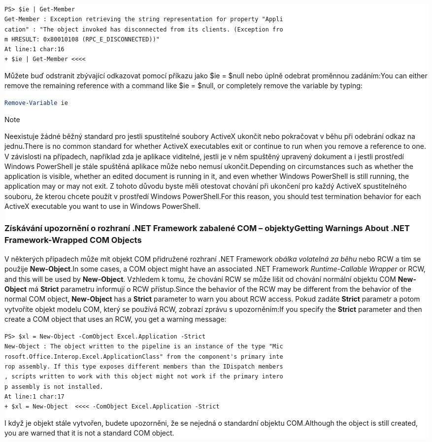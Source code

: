 ```
PS> $ie | Get-Member
Get-Member : Exception retrieving the string representation for property "Appli
cation" : "The object invoked has disconnected from its clients. (Exception fro
m HRESULT: 0x80010108 (RPC_E_DISCONNECTED))"
At line:1 char:16
+ $ie | Get-Member <<<<
```

<span data-ttu-id="d2d74-196">Můžete buď odstranit zbývající odkazovat pomocí příkazu jako $ie = $null nebo úplně odebrat proměnnou zadáním:</span><span class="sxs-lookup"><span data-stu-id="d2d74-196">You can either remove the remaining reference with a command like $ie = $null, or completely remove the variable by typing:</span></span>

```powershell
Remove-Variable ie
```

> [!NOTE]
> <span data-ttu-id="d2d74-197">Neexistuje žádné běžný standard pro jestli spustitelné soubory ActiveX ukončit nebo pokračovat v běhu při odebrání odkaz na jednu.</span><span class="sxs-lookup"><span data-stu-id="d2d74-197">There is no common standard for whether ActiveX executables exit or continue to run when you remove a reference to one.</span></span> <span data-ttu-id="d2d74-198">V závislosti na případech, například zda je aplikace viditelné, jestli je v něm spuštěný upravený dokument a i jestli prostředí Windows PowerShell je stále spuštěná aplikace může nebo nemusí ukončit.</span><span class="sxs-lookup"><span data-stu-id="d2d74-198">Depending on circumstances such as whether the application is visible, whether an edited document is running in it, and even whether Windows PowerShell is still running, the application may or may not exit.</span></span> <span data-ttu-id="d2d74-199">Z tohoto důvodu byste měli otestovat chování při ukončení pro každý ActiveX spustitelného souboru, že kterou chcete použít v prostředí Windows PowerShell.</span><span class="sxs-lookup"><span data-stu-id="d2d74-199">For this reason, you should test termination behavior for each ActiveX executable you want to use in Windows PowerShell.</span></span>

### <a name="getting-warnings-about-net-framework-wrapped-com-objects"></a><span data-ttu-id="d2d74-200">Získávání upozornění o rozhraní .NET Framework zabalené COM – objekty</span><span class="sxs-lookup"><span data-stu-id="d2d74-200">Getting Warnings About .NET Framework-Wrapped COM Objects</span></span>

<span data-ttu-id="d2d74-201">V některých případech může mít objekt COM přidružené rozhraní .NET Framework *obálka volatelná za běhu* nebo RCW a tím se použije **New-Object**.</span><span class="sxs-lookup"><span data-stu-id="d2d74-201">In some cases, a COM object might have an associated .NET Framework *Runtime-Callable Wrapper* or RCW, and this will be used by **New-Object**.</span></span> <span data-ttu-id="d2d74-202">Vzhledem k tomu, že chování RCW se může lišit od chování normální objektu COM **New-Object** má **Strict** parametru informují o RCW přístup.</span><span class="sxs-lookup"><span data-stu-id="d2d74-202">Since the behavior of the RCW may be different from the behavior of the normal COM object, **New-Object** has a **Strict** parameter to warn you about RCW access.</span></span> <span data-ttu-id="d2d74-203">Pokud zadáte **Strict** parametr a potom vytvoříte objekt modelu COM, který se používá RCW, zobrazí zprávu s upozorněním:</span><span class="sxs-lookup"><span data-stu-id="d2d74-203">If you specify the **Strict** parameter and then create a COM object that uses an RCW, you get a warning message:</span></span>

```
PS> $xl = New-Object -ComObject Excel.Application -Strict
New-Object : The object written to the pipeline is an instance of the type "Mic
rosoft.Office.Interop.Excel.ApplicationClass" from the component's primary inte
rop assembly. If this type exposes different members than the IDispatch members
, scripts written to work with this object might not work if the primary intero
p assembly is not installed.
At line:1 char:17
+ $xl = New-Object  <<<< -ComObject Excel.Application -Strict
```

<span data-ttu-id="d2d74-204">I když je objekt stále vytvořen, budete upozorněni, že se nejedná o standardní objektu COM.</span><span class="sxs-lookup"><span data-stu-id="d2d74-204">Although the object is still created, you are warned that it is not a standard COM object.</span></span>